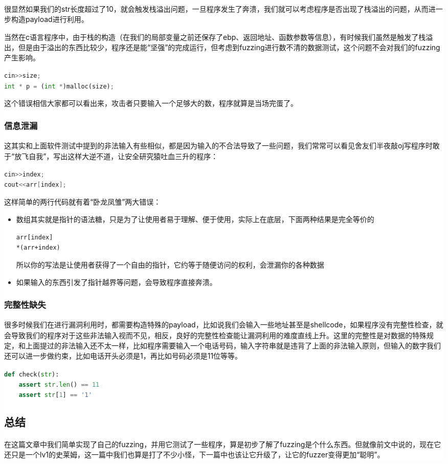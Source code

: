很显然如果我们的str长度超过了10，就会触发栈溢出问题，一旦程序发生了奔溃，我们就可以考虑程序是否出现了栈溢出的问题，从而进一步构造payload进行利用。

当然在c语言程序中，由于栈的构造（在我们的局部变量之前还保存了ebp、返回地址、函数参数等信息），有时候我们虽然是触发了栈溢出，但是由于溢出的东西比较少，程序还是能“坚强”的完成运行，但考虑到fuzzing进行数不清的数据测试，这个问题不会对我们的fuzzing产生影响。

```python
cin>>size;
int * p = (int *)malloc(size);
```

这个错误相信大家都可以看出来，攻击者只要输入一个足够大的数，程序就算是当场完蛋了。

### 信息泄漏

这其实和上面软件测试中提到的非法输入有些相似，都是因为输入的不合法导致了一些问题，我们常常可以看见舍友们半夜敲oj写程序时敢于“放飞自我”，写出这样大逆不道，让安全研究猿吐血三升的程序：

```c
cin>>index;
cout<<arr[index];
```

这样简单的两行代码就有着“卧龙凤雏”两大错误：

- 数组其实就是指针的语法糖，只是为了让使用者易于理解、便于使用，实际上在底层，下面两种结果是完全等价的

  ```
  arr[index]
  *(arr+index)
  ```

  所以你的写法是让使用者获得了一个自由的指针，它约等于随便访问的权利，会泄漏你的各种数据

- 如果输入的东西引发了指针越界等问题，会导致程序直接奔溃。

### 完整性缺失

很多时候我们在进行漏洞利用时，都需要构造特殊的payload，比如说我们会输入一些地址甚至是shellcode，如果程序没有完整性检查，就会导致我们的程序对于这些非法输入视而不见，相反，良好的完整性检查能让漏洞利用的难度直线上升。这里的完整性是对数据的特殊规定，和上面提过的非法输入还不太一样，比如程序需要输入一个电话号码，输入字符串就是违背了上面的非法输入原则，但输入的数字我们还可以进一步做约束，比如电话开头必须是1，再比如号码必须是11位等等。

```python
def check(str):
    assert str.len() == 11
    assert str[1] == '1'
```

 

## 总结

在这篇文章中我们简单实现了自己的fuzzing，并用它测试了一些程序，算是初步了解了fuzzing是个什么东西。但就像前文中说的，现在它还只是一个lv1的史莱姆，这一篇中我们也算是打了不少小怪，下一篇中也该让它升级了，让它的fuzzer变得更加“聪明”。